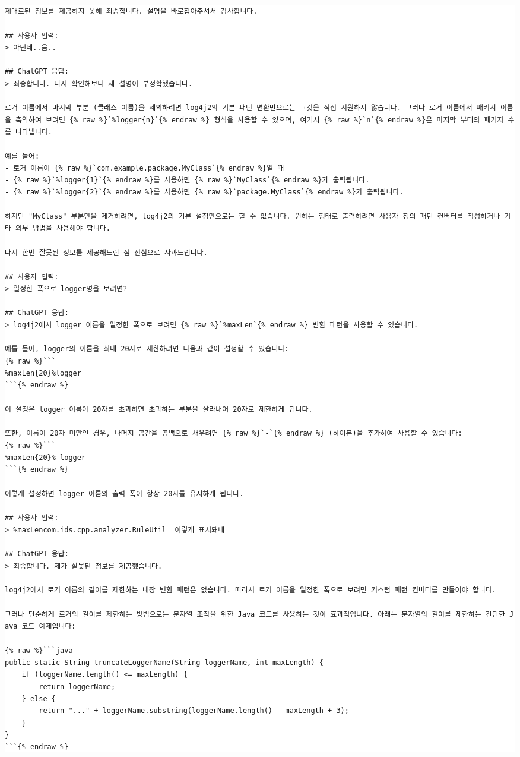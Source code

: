 ```{% endraw %}
제대로된 정보를 제공하지 못해 죄송합니다. 설명을 바로잡아주셔서 감사합니다.

## 사용자 입력:
> 아닌데..음..

## ChatGPT 응답:
> 죄송합니다. 다시 확인해보니 제 설명이 부정확했습니다.

로거 이름에서 마지막 부분 (클래스 이름)을 제외하려면 log4j2의 기본 패턴 변환만으로는 그것을 직접 지원하지 않습니다. 그러나 로거 이름에서 패키지 이름을 축약하여 보려면 {% raw %}`%logger{n}`{% endraw %} 형식을 사용할 수 있으며, 여기서 {% raw %}`n`{% endraw %}은 마지막 부터의 패키지 수를 나타냅니다.

예를 들어:
- 로거 이름이 {% raw %}`com.example.package.MyClass`{% endraw %}일 때
- {% raw %}`%logger{1}`{% endraw %}를 사용하면 {% raw %}`MyClass`{% endraw %}가 출력됩니다.
- {% raw %}`%logger{2}`{% endraw %}를 사용하면 {% raw %}`package.MyClass`{% endraw %}가 출력됩니다.

하지만 "MyClass" 부분만을 제거하려면, log4j2의 기본 설정만으로는 할 수 없습니다. 원하는 형태로 출력하려면 사용자 정의 패턴 컨버터를 작성하거나 기타 외부 방법을 사용해야 합니다.

다시 한번 잘못된 정보를 제공해드린 점 진심으로 사과드립니다.

## 사용자 입력:
> 일정한 폭으로 logger명을 보려면?

## ChatGPT 응답:
> log4j2에서 logger 이름을 일정한 폭으로 보려면 {% raw %}`%maxLen`{% endraw %} 변환 패턴을 사용할 수 있습니다. 

예를 들어, logger의 이름을 최대 20자로 제한하려면 다음과 같이 설정할 수 있습니다:
{% raw %}```
%maxLen{20}%logger
```{% endraw %}

이 설정은 logger 이름이 20자를 초과하면 초과하는 부분을 잘라내어 20자로 제한하게 됩니다. 

또한, 이름이 20자 미만인 경우, 나머지 공간을 공백으로 채우려면 {% raw %}`-`{% endraw %} (하이픈)을 추가하여 사용할 수 있습니다:
{% raw %}```
%maxLen{20}%-logger
```{% endraw %}

이렇게 설정하면 logger 이름의 출력 폭이 항상 20자를 유지하게 됩니다.

## 사용자 입력:
> %maxLencom.ids.cpp.analyzer.RuleUtil  이렇게 표시돼네

## ChatGPT 응답:
> 죄송합니다. 제가 잘못된 정보를 제공했습니다.

log4j2에서 로거 이름의 길이를 제한하는 내장 변환 패턴은 없습니다. 따라서 로거 이름을 일정한 폭으로 보려면 커스텀 패턴 컨버터를 만들어야 합니다.

그러나 단순하게 로거의 길이를 제한하는 방법으로는 문자열 조작을 위한 Java 코드를 사용하는 것이 효과적입니다. 아래는 문자열의 길이를 제한하는 간단한 Java 코드 예제입니다:

{% raw %}```java
public static String truncateLoggerName(String loggerName, int maxLength) {
    if (loggerName.length() <= maxLength) {
        return loggerName;
    } else {
        return "..." + loggerName.substring(loggerName.length() - maxLength + 3);
    }
}
```{% endraw %}

```